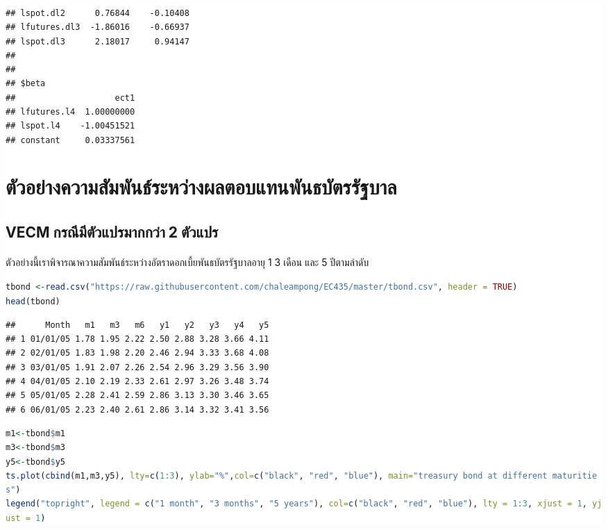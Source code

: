     ## lspot.dl2      0.76844    -0.10408
    ## lfutures.dl3  -1.86016    -0.66937
    ## lspot.dl3      2.18017     0.94147
    ## 
    ## 
    ## $beta
    ##                    ect1
    ## lfutures.l4  1.00000000
    ## lspot.l4    -1.00451521
    ## constant     0.03337561

ตัวอย่างความสัมพันธ์ระหว่างผลตอบแทนพันธบัตรรัฐบาล
=================================================

VECM กรณีมีตัวแปรมากกว่า 2 ตัวแปร
---------------------------------

ตัวอย่างนี้เราพิจารณาความสัมพันธ์ระหว่างอัตราดอกเบี้ยพันธบัตรรัฐบาลอายุ 1 3 เดือน และ 5 ปีตามลำดับ

``` r
tbond <-read.csv("https://raw.githubusercontent.com/chaleampong/EC435/master/tbond.csv", header = TRUE)
head(tbond)
```

    ##      Month   m1   m3   m6   y1   y2   y3   y4   y5
    ## 1 01/01/05 1.78 1.95 2.22 2.50 2.88 3.28 3.66 4.11
    ## 2 02/01/05 1.83 1.98 2.20 2.46 2.94 3.33 3.68 4.08
    ## 3 03/01/05 1.91 2.07 2.26 2.54 2.96 3.29 3.56 3.90
    ## 4 04/01/05 2.10 2.19 2.33 2.61 2.97 3.26 3.48 3.74
    ## 5 05/01/05 2.28 2.41 2.59 2.86 3.13 3.30 3.46 3.65
    ## 6 06/01/05 2.23 2.40 2.61 2.86 3.14 3.32 3.41 3.56

``` r
m1<-tbond$m1
m3<-tbond$m3
y5<-tbond$y5
ts.plot(cbind(m1,m3,y5), lty=c(1:3), ylab="%",col=c("black", "red", "blue"), main="treasury bond at different maturities")
legend("topright", legend = c("1 month", "3 months", "5 years"), col=c("black", "red", "blue"), lty = 1:3, xjust = 1, yjust = 1)
```
